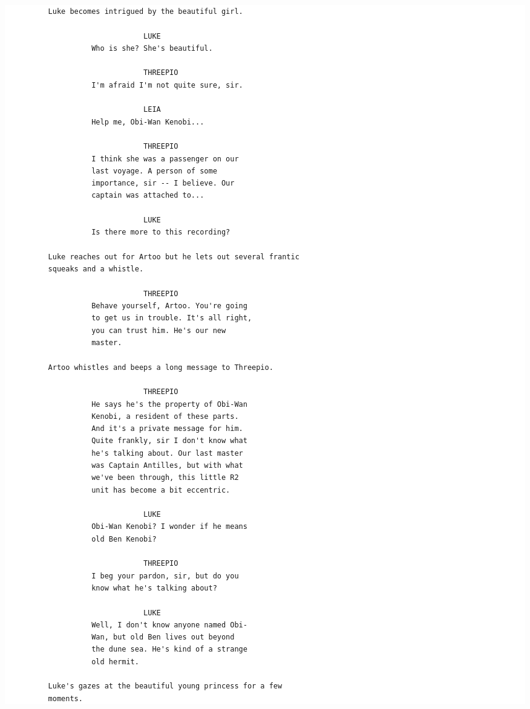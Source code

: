               Luke becomes intrigued by the beautiful girl.

                                    LUKE
                        Who is she? She's beautiful.

                                    THREEPIO
                        I'm afraid I'm not quite sure, sir.

                                    LEIA
                        Help me, Obi-Wan Kenobi...

                                    THREEPIO
                        I think she was a passenger on our
                        last voyage. A person of some
                        importance, sir -- I believe. Our
                        captain was attached to...

                                    LUKE
                        Is there more to this recording?

              Luke reaches out for Artoo but he lets out several frantic
              squeaks and a whistle.

                                    THREEPIO
                        Behave yourself, Artoo. You're going
                        to get us in trouble. It's all right,
                        you can trust him. He's our new
                        master.

              Artoo whistles and beeps a long message to Threepio.

                                    THREEPIO
                        He says he's the property of Obi-Wan
                        Kenobi, a resident of these parts.
                        And it's a private message for him.
                        Quite frankly, sir I don't know what
                        he's talking about. Our last master
                        was Captain Antilles, but with what
                        we've been through, this little R2
                        unit has become a bit eccentric.

                                    LUKE
                        Obi-Wan Kenobi? I wonder if he means
                        old Ben Kenobi?

                                    THREEPIO
                        I beg your pardon, sir, but do you
                        know what he's talking about?

                                    LUKE
                        Well, I don't know anyone named Obi-
                        Wan, but old Ben lives out beyond
                        the dune sea. He's kind of a strange
                        old hermit.

              Luke's gazes at the beautiful young princess for a few
              moments.

